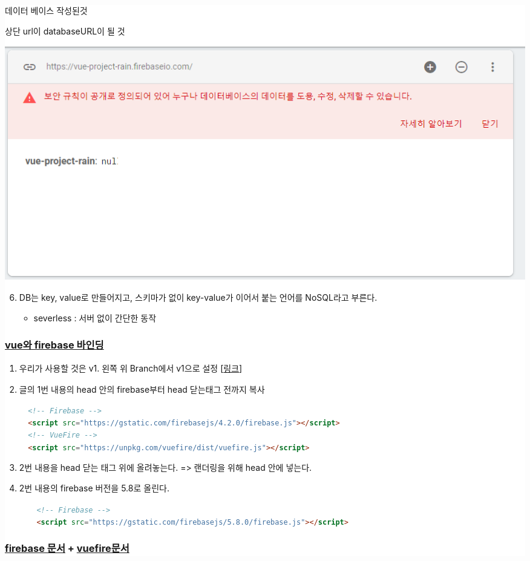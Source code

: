    데이터 베이스 작성된것

   상단 url이 databaseURL이 될 것

   ![1557281688769](.\img\1557281688769.png)

6. DB는 key, value로 만들어지고, 스키마가 없이 key-value가 이어서 붙는 언어를 NoSQL라고 부른다.

   + severless : 서버 없이 간단한 동작



### [vue와 firebase 바인딩](<https://github.com/vuejs/vuefire>)

1. 우리가 사용할 것은 v1. 왼쪽 위 Branch에서 v1으로 설정 [[링크](<https://github.com/vuejs/vuefire/tree/v1>)]

2. 글의 1번 내용의 head 안의 firebase부터 head 닫는태그 전까지 복사

   ```html
     <!-- Firebase -->
     <script src="https://gstatic.com/firebasejs/4.2.0/firebase.js"></script>
     <!-- VueFire -->
     <script src="https://unpkg.com/vuefire/dist/vuefire.js"></script>
   ```

3. 2번 내용을 head 닫는 태그 위에 올려놓는다. => 랜더링을 위해 head 안에 넣는다.

4. 2번 내용의 firebase 버전을 5.8로 올린다.

   ```html
       <!-- Firebase -->
       <script src="https://gstatic.com/firebasejs/5.8.0/firebase.js"></script>
   ```

   



### [firebase 문서](<https://firebase.google.com/docs/?authuser=0>) + [vuefire문서](<https://github.com/vuejs/vuefire/tree/v1>)
